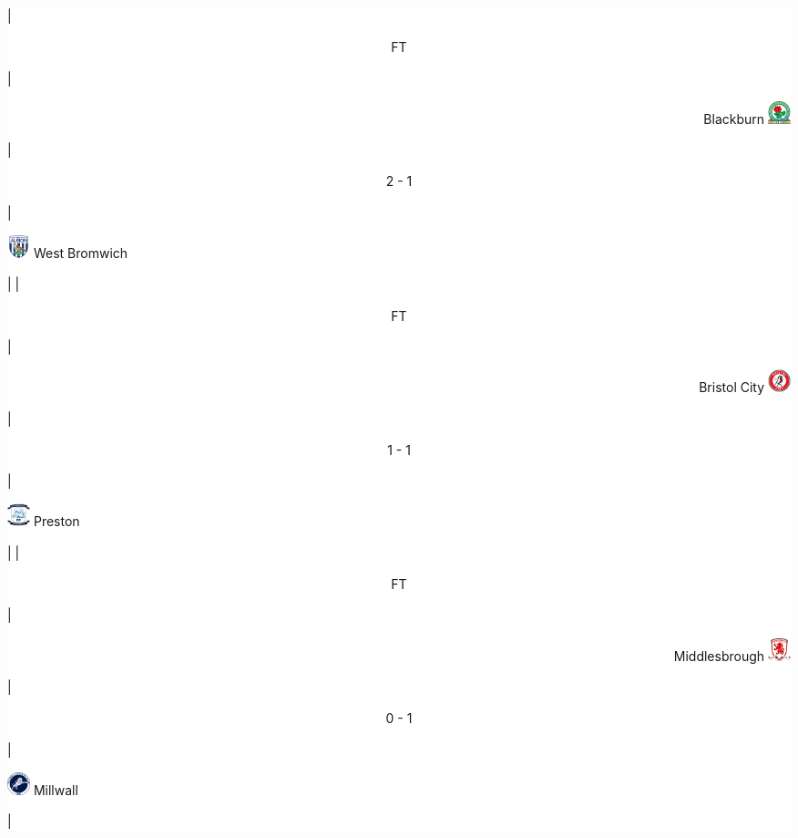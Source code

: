 | <p align="center">FT</p> | <p align="right">Blackburn <img src="/static/logos/Blackburn Rovers FC.png" height="25px"></p> | <p align="center">2 - 1</p> | <p align="left"><img src="/static/logos/West Bromwich Albion FC.png" height="25px"> West Bromwich</p> |
| <p align="center">FT</p> | <p align="right">Bristol City <img src="/static/logos/Bristol City FC.png" height="25px"></p> | <p align="center">1 - 1</p> | <p align="left"><img src="/static/logos/Preston North End FC.png" height="25px"> Preston</p> |
| <p align="center">FT</p> | <p align="right">Middlesbrough <img src="/static/logos/Middlesbrough FC.png" height="25px"></p> | <p align="center">0 - 1</p> | <p align="left"><img src="/static/logos/Millwall FC.png" height="25px"> Millwall</p> |